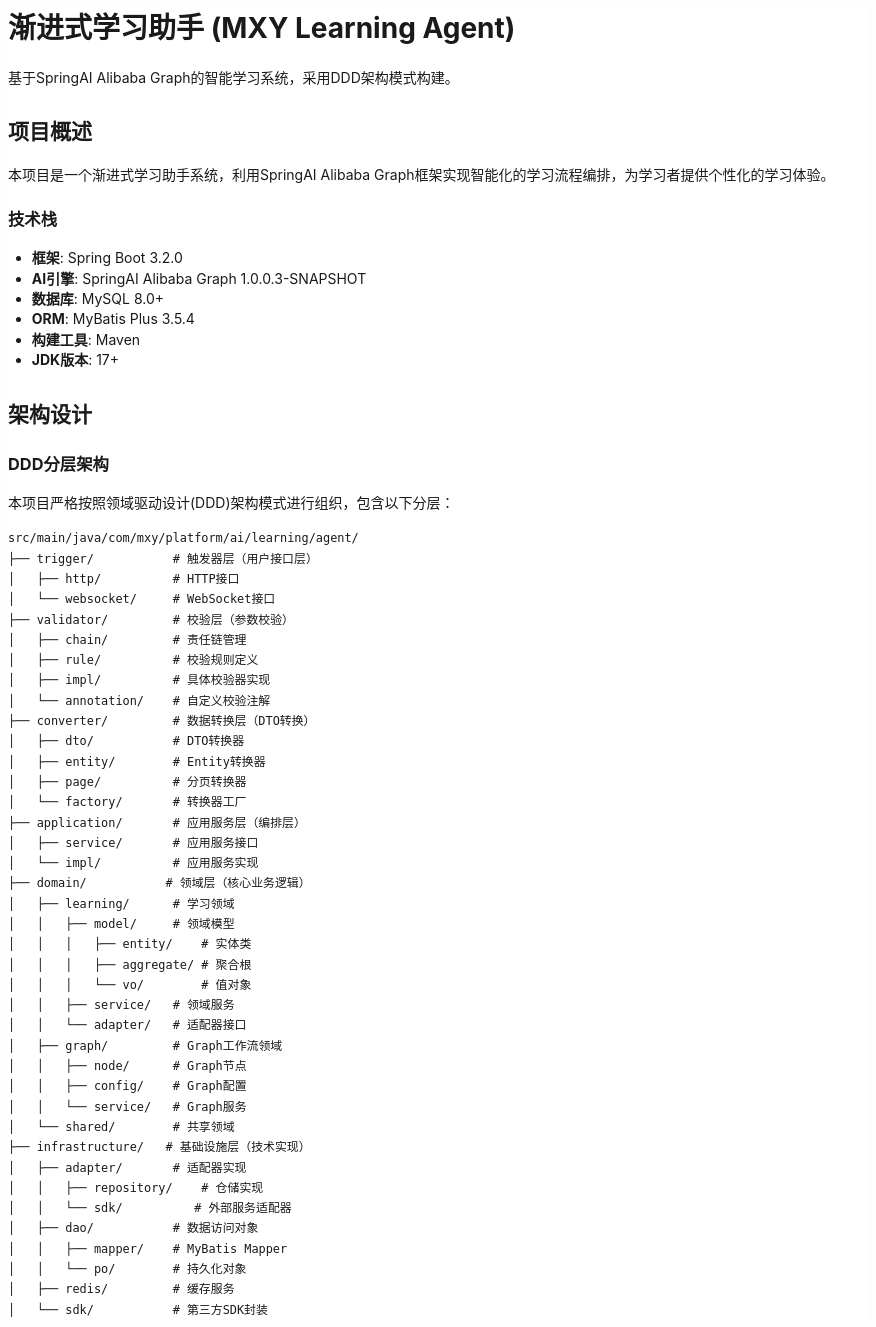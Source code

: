# 渐进式学习助手 (MXY Learning Agent)

基于SpringAI Alibaba Graph的智能学习系统，采用DDD架构模式构建。

## 项目概述

本项目是一个渐进式学习助手系统，利用SpringAI Alibaba Graph框架实现智能化的学习流程编排，为学习者提供个性化的学习体验。

### 技术栈

- **框架**: Spring Boot 3.2.0
- **AI引擎**: SpringAI Alibaba Graph 1.0.0.3-SNAPSHOT
- **数据库**: MySQL 8.0+ 
- **ORM**: MyBatis Plus 3.5.4
- **构建工具**: Maven
- **JDK版本**: 17+

## 架构设计

### DDD分层架构

本项目严格按照领域驱动设计(DDD)架构模式进行组织，包含以下分层：

```
src/main/java/com/mxy/platform/ai/learning/agent/
├── trigger/           # 触发器层（用户接口层）
│   ├── http/          # HTTP接口
│   └── websocket/     # WebSocket接口
├── validator/         # 校验层（参数校验）
│   ├── chain/         # 责任链管理
│   ├── rule/          # 校验规则定义
│   ├── impl/          # 具体校验器实现
│   └── annotation/    # 自定义校验注解
├── converter/         # 数据转换层（DTO转换）
│   ├── dto/           # DTO转换器
│   ├── entity/        # Entity转换器
│   ├── page/          # 分页转换器
│   └── factory/       # 转换器工厂
├── application/       # 应用服务层（编排层）
│   ├── service/       # 应用服务接口
│   └── impl/          # 应用服务实现
├── domain/           # 领域层（核心业务逻辑）
│   ├── learning/      # 学习领域
│   │   ├── model/     # 领域模型
│   │   │   ├── entity/    # 实体类
│   │   │   ├── aggregate/ # 聚合根
│   │   │   └── vo/        # 值对象
│   │   ├── service/   # 领域服务
│   │   └── adapter/   # 适配器接口
│   ├── graph/         # Graph工作流领域
│   │   ├── node/      # Graph节点
│   │   ├── config/    # Graph配置
│   │   └── service/   # Graph服务
│   └── shared/        # 共享领域
├── infrastructure/   # 基础设施层（技术实现）
│   ├── adapter/       # 适配器实现
│   │   ├── repository/    # 仓储实现
│   │   └── sdk/          # 外部服务适配器
│   ├── dao/           # 数据访问对象
│   │   ├── mapper/    # MyBatis Mapper
│   │   └── po/        # 持久化对象
│   ├── redis/         # 缓存服务
│   └── sdk/           # 第三方SDK封装
```
